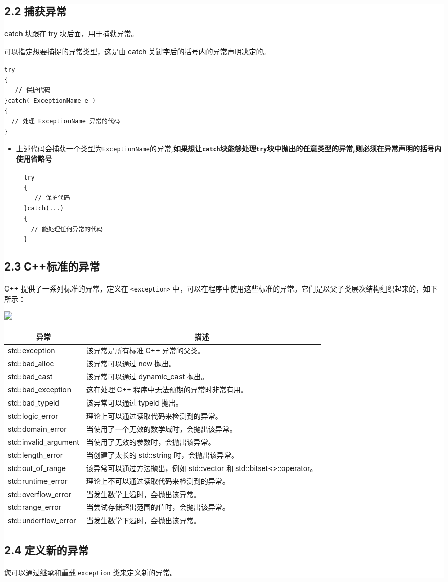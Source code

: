 ## 2.2 捕获异常

catch 块跟在 try 块后面，用于捕获异常。

可以指定想要捕捉的异常类型，这是由 catch 关键字后的括号内的异常声明决定的。

	try
	{
	   // 保护代码
	}catch( ExceptionName e )
	{
	  // 处理 ExceptionName 异常的代码
	}

- 上述代码会捕获一个类型为`ExceptionName`的异常,**如果想让`catch`块能够处理`try`块中抛出的任意类型的异常,则必须在异常声明的括号内使用省略号**
		
		try
		{
		   // 保护代码
		}catch(...)
		{
		  // 能处理任何异常的代码
		}

## 2.3 C++标准的异常

C++ 提供了一系列标准的异常，定义在 `<exception>` 中，可以在程序中使用这些标准的异常。它们是以父子类层次结构组织起来的，如下所示：


![](https://wizardforcel.gitbooks.io/w3school-cpp/content/image/cpp_exceptions.jpg)


异常	|描述
---|---
std::exception|	该异常是所有标准 C++ 异常的父类。
std::bad_alloc|	该异常可以通过 new 抛出。
std::bad_cast|	该异常可以通过 dynamic_cast 抛出。
std::bad_exception|	这在处理 C++ 程序中无法预期的异常时非常有用。
std::bad_typeid|	该异常可以通过 typeid 抛出。
std::logic_error|	理论上可以通过读取代码来检测到的异常。
std::domain_error|	当使用了一个无效的数学域时，会抛出该异常。
std::invalid_argument|	当使用了无效的参数时，会抛出该异常。
std::length_error|	当创建了太长的 std::string 时，会抛出该异常。
std::out_of_range|	该异常可以通过方法抛出，例如 std::vector 和 std::bitset<>::operator。
std::runtime_error|	理论上不可以通过读取代码来检测到的异常。
std::overflow_error|	当发生数学上溢时，会抛出该异常。
std::range_error|	当尝试存储超出范围的值时，会抛出该异常。
std::underflow_error|	当发生数学下溢时，会抛出该异常。

## 2.4 定义新的异常

您可以通过继承和重载 `exception` 类来定义新的异常。
